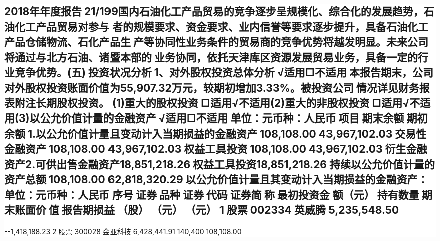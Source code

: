2018年年度报告
21/199国内石油化工产品贸易的竞争逐步呈规模化、综合化的发展趋势，石油化工产品贸易对参与
者的规模要求、资金要求、业内信誉等要求逐步提升，具备石油化工产品仓储物流、石化产品生
产等协同性业务条件的贸易商的竞争优势将越发明显。未来公司将通过与北方石油、诸暨本部的
业务协同，依托天津库区资源发展贸易业务，具备一定的行业竞争优势。(五)
投资状况分析
1、对外股权投资总体分析
√适用□不适用
本报告期末，公司对外股权投资账面价值为55,907.32万元，较期初增加3.33%。被投资公司
情况详见财务报表附注长期股权投资。
(1)重大的股权投资
□适用√不适用(2)重大的非股权投资
□适用√不适用(3)以公允价值计量的金融资产
√适用□不适用
单位：元币种：人民币
项目
期末余额
期初余额
1.以公允价值计量且变动计入当期损益的金融资产
108,108.00
43,967,102.03
交易性金融资产
108,108.00
43,967,102.03
权益工具投资
108,108.00
43,967,102.03
衍生金融资产2.可供出售金融资产18,851,218.26
权益工具投资18,851,218.26
持续以公允价值计量的资产总额
108,108.00
62,818,320.29
以公允价值计量且其变动计入当期损益的金融资产：
单位：元币种：人民币
序号
证券
品种
证券
代码
证券简
称
最初投资金
额（元）
持有数量
期末账面价
值
报告期损益
（股）
（元）
（元）
1
股票
002334
英威腾
5,235,548.50
-
--1,418,188.23
2
股票
300028
金亚科技
6,428,441.91
140,400
108,108.00